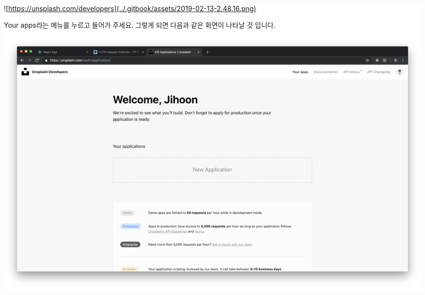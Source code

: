 ![https://unsplash.com/developers](../.gitbook/assets/2019-02-13-2.48.16.png)

Your apps라는 메뉴를 누르고 들어가 주세요. 그렇게 되면 다음과 같은 화면이 나타날 것 입니다.

![&#xD604;&#xC7AC;&#xB294; &#xC571;&#xC744; &#xC544;&#xBB34;&#xAC83;&#xB3C4; &#xB9CC;&#xB4E4;&#xC9C0; &#xC54A;&#xC558;&#xAE30; &#xB54C;&#xBB38;&#xC5D0; &#xC0AC;&#xC6A9;&#xD560; &#xC218; &#xC5C6;&#xC2B5;&#xB2C8;&#xB2E4;.](../.gitbook/assets/2019-02-13-2.49.14.png)
